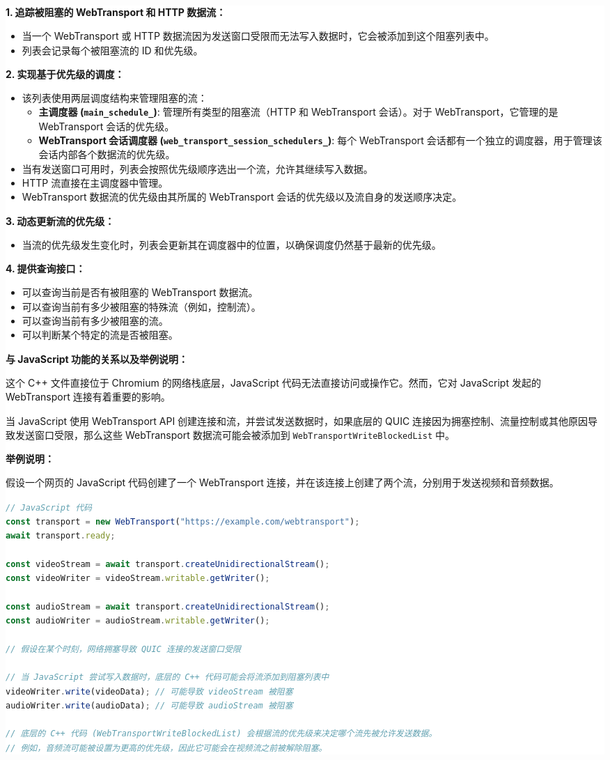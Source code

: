 **1. 追踪被阻塞的 WebTransport 和 HTTP 数据流：**

* 当一个 WebTransport 或 HTTP 数据流因为发送窗口受限而无法写入数据时，它会被添加到这个阻塞列表中。
* 列表会记录每个被阻塞流的 ID 和优先级。

**2. 实现基于优先级的调度：**

*  该列表使用两层调度结构来管理阻塞的流：
    * **主调度器 (`main_schedule_`)**:  管理所有类型的阻塞流（HTTP 和 WebTransport 会话）。对于 WebTransport，它管理的是 WebTransport 会话的优先级。
    * **WebTransport 会话调度器 (`web_transport_session_schedulers_`)**:  每个 WebTransport 会话都有一个独立的调度器，用于管理该会话内部各个数据流的优先级。
* 当有发送窗口可用时，列表会按照优先级顺序选出一个流，允许其继续写入数据。
* HTTP 流直接在主调度器中管理。
* WebTransport 数据流的优先级由其所属的 WebTransport 会话的优先级以及流自身的发送顺序决定。

**3. 动态更新流的优先级：**

*  当流的优先级发生变化时，列表会更新其在调度器中的位置，以确保调度仍然基于最新的优先级。

**4. 提供查询接口：**

*  可以查询当前是否有被阻塞的 WebTransport 数据流。
*  可以查询当前有多少被阻塞的特殊流（例如，控制流）。
*  可以查询当前有多少被阻塞的流。
*  可以判断某个特定的流是否被阻塞。

**与 JavaScript 功能的关系以及举例说明：**

这个 C++ 文件直接位于 Chromium 的网络栈底层，JavaScript 代码无法直接访问或操作它。然而，它对 JavaScript 发起的 WebTransport 连接有着重要的影响。

当 JavaScript 使用 WebTransport API 创建连接和流，并尝试发送数据时，如果底层的 QUIC 连接因为拥塞控制、流量控制或其他原因导致发送窗口受限，那么这些 WebTransport 数据流可能会被添加到 `WebTransportWriteBlockedList` 中。

**举例说明：**

假设一个网页的 JavaScript 代码创建了一个 WebTransport 连接，并在该连接上创建了两个流，分别用于发送视频和音频数据。

```javascript
// JavaScript 代码
const transport = new WebTransport("https://example.com/webtransport");
await transport.ready;

const videoStream = await transport.createUnidirectionalStream();
const videoWriter = videoStream.writable.getWriter();

const audioStream = await transport.createUnidirectionalStream();
const audioWriter = audioStream.writable.getWriter();

// 假设在某个时刻，网络拥塞导致 QUIC 连接的发送窗口受限

// 当 JavaScript 尝试写入数据时，底层的 C++ 代码可能会将流添加到阻塞列表中
videoWriter.write(videoData); // 可能导致 videoStream 被阻塞
audioWriter.write(audioData); // 可能导致 audioStream 被阻塞

// 底层的 C++ 代码 (WebTransportWriteBlockedList) 会根据流的优先级来决定哪个流先被允许发送数据。
// 例如，音频流可能被设置为更高的优先级，因此它可能会在视频流之前被解除阻塞。
```
